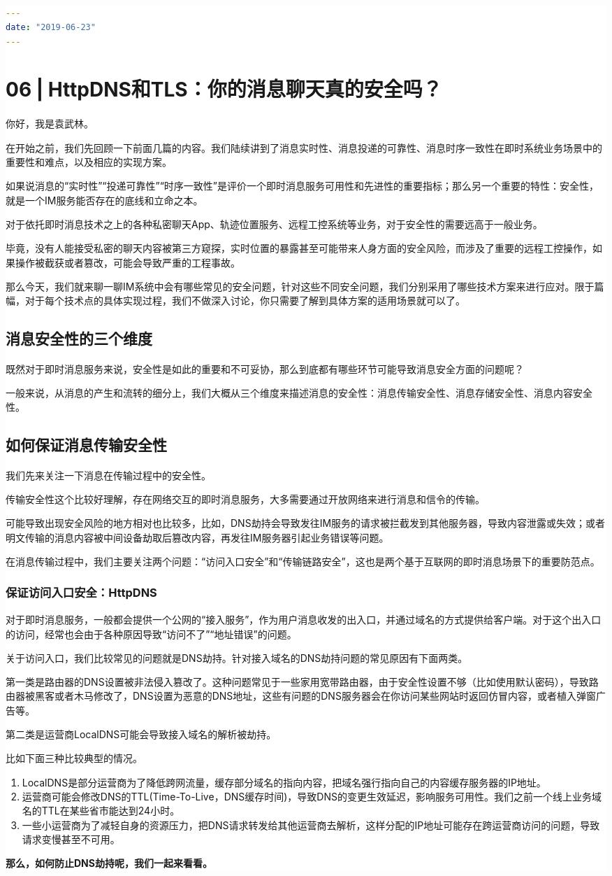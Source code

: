 ```yaml
---
date: "2019-06-23"
---  
```

      
# 06 | HttpDNS和TLS：你的消息聊天真的安全吗？
你好，我是袁武林。

在开始之前，我们先回顾一下前面几篇的内容。我们陆续讲到了消息实时性、消息投递的可靠性、消息时序一致性在即时系统业务场景中的重要性和难点，以及相应的实现方案。

如果说消息的“实时性”“投递可靠性”“时序一致性”是评价一个即时消息服务可用性和先进性的重要指标；那么另一个重要的特性：安全性，就是一个IM服务能否存在的底线和立命之本。

对于依托即时消息技术之上的各种私密聊天App、轨迹位置服务、远程工控系统等业务，对于安全性的需要远高于一般业务。

毕竟，没有人能接受私密的聊天内容被第三方窥探，实时位置的暴露甚至可能带来人身方面的安全风险，而涉及了重要的远程工控操作，如果操作被截获或者篡改，可能会导致严重的工程事故。

那么今天，我们就来聊一聊IM系统中会有哪些常见的安全问题，针对这些不同安全问题，我们分别采用了哪些技术方案来进行应对。限于篇幅，对于每个技术点的具体实现过程，我们不做深入讨论，你只需要了解到具体方案的适用场景就可以了。

## 消息安全性的三个维度

既然对于即时消息服务来说，安全性是如此的重要和不可妥协，那么到底都有哪些环节可能导致消息安全方面的问题呢？

一般来说，从消息的产生和流转的细分上，我们大概从三个维度来描述消息的安全性：消息传输安全性、消息存储安全性、消息内容安全性。



## 如何保证消息传输安全性

我们先来关注一下消息在传输过程中的安全性。

传输安全性这个比较好理解，存在网络交互的即时消息服务，大多需要通过开放网络来进行消息和信令的传输。

可能导致出现安全风险的地方相对也比较多，比如，DNS劫持会导致发往IM服务的请求被拦截发到其他服务器，导致内容泄露或失效；或者明文传输的消息内容被中间设备劫取后篡改内容，再发往IM服务器引起业务错误等问题。

在消息传输过程中，我们主要关注两个问题：“访问入口安全”和“传输链路安全”，这也是两个基于互联网的即时消息场景下的重要防范点。

### 保证访问入口安全：HttpDNS

对于即时消息服务，一般都会提供一个公网的“接入服务”，作为用户消息收发的出入口，并通过域名的方式提供给客户端。对于这个出入口的访问，经常也会由于各种原因导致“访问不了”“地址错误”的问题。

关于访问入口，我们比较常见的问题就是DNS劫持。针对接入域名的DNS劫持问题的常见原因有下面两类。

第一类是路由器的DNS设置被非法侵入篡改了。这种问题常见于一些家用宽带路由器，由于安全性设置不够（比如使用默认密码），导致路由器被黑客或者木马修改了，DNS设置为恶意的DNS地址，这些有问题的DNS服务器会在你访问某些网站时返回仿冒内容，或者植入弹窗广告等。

第二类是运营商LocalDNS可能会导致接入域名的解析被劫持。

比如下面三种比较典型的情况。

1.  LocalDNS是部分运营商为了降低跨网流量，缓存部分域名的指向内容，把域名强行指向自己的内容缓存服务器的IP地址。
2.  运营商可能会修改DNS的TTL\(Time-To-Live，DNS缓存时间\)，导致DNS的变更生效延迟，影响服务可用性。我们之前一个线上业务域名的TTL在某些省市能达到24小时。
3.  一些小运营商为了减轻自身的资源压力，把DNS请求转发给其他运营商去解析，这样分配的IP地址可能存在跨运营商访问的问题，导致请求变慢甚至不可用。

**那么，如何防止DNS劫持呢，我们一起来看看。**
